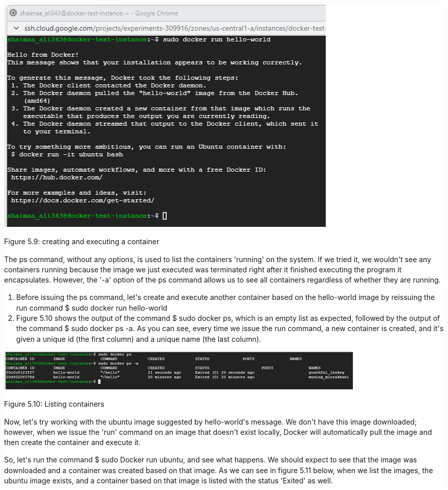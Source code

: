 ![creating and executing a container](pictures/Picture5.9.png)

Figure 5.9: creating and executing a container

The ps command, without any options, is used to list the containers &#39;running&#39; on the system. If we tried it, we wouldn&#39;t see any containers running because the image we just executed was terminated right after it finished executing the program it encapsulates. However, the &#39;-a&#39; option of the ps command allows us to see all containers regardless of whether they are running.

1. Before issuing the ps command, let&#39;s create and execute another container based on the hello-world image by reissuing the run command $ sudo docker run hello-world
2. Figure 5.10 shows the output of the command $ sudo docker ps, which is an empty list as expected, followed by the output of the command $ sudo docker ps -a. As you can see, every time we issue the run command, a new container is created, and it&#39;s given a unique id (the first column) and a unique name (the last column).

![Listing containers](pictures/Picture5.10.png)

Figure 5.10: Listing containers

Now, let&#39;s try working with the ubuntu image suggested by hello-world&#39;s message. We don&#39;t have this image downloaded; however, when we issue the &#39;run&#39; command on an image that doesn&#39;t exist locally, Docker will automatically pull the image and then create the container and execute it.

So, let&#39;s run the command $ sudo Docker run ubuntu, and see what happens. We should expect to see that the image was downloaded and a container was created based on that image. As we can see in figure 5.11 below, when we list the images, the ubuntu image exists, and a container based on that image is listed with the status &#39;Exited&#39; as well.
